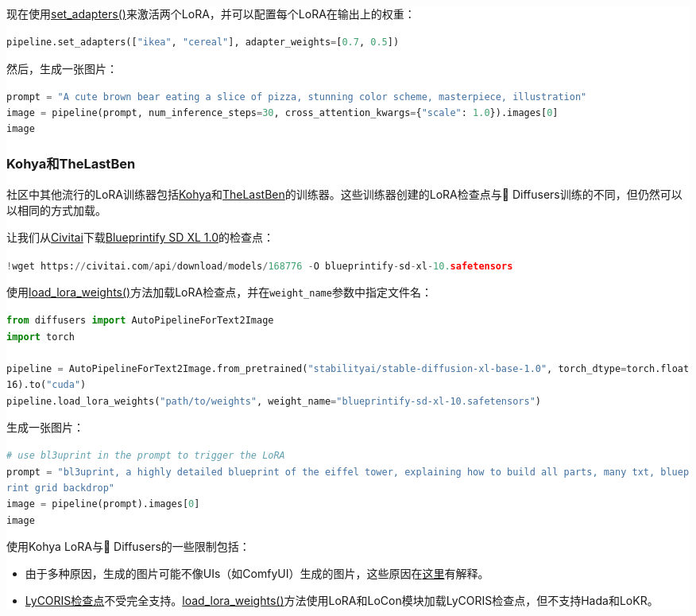 现在使用[set_adapters()](/docs/diffusers/v0.26.3/en/api/loaders/unet#diffusers.loaders.UNet2DConditionLoadersMixin.set_adapters)来激活两个LoRA，并可以配置每个LoRA在输出上的权重：

```py
pipeline.set_adapters(["ikea", "cereal"], adapter_weights=[0.7, 0.5])
```

然后，生成一张图片：

```py
prompt = "A cute brown bear eating a slice of pizza, stunning color scheme, masterpiece, illustration"
image = pipeline(prompt, num_inference_steps=30, cross_attention_kwargs={"scale": 1.0}).images[0]
image
```

### Kohya和TheLastBen

社区中其他流行的LoRA训练器包括[Kohya](https://github.com/kohya-ss/sd-scripts/)和[TheLastBen](https://github.com/TheLastBen/fast-stable-diffusion)的训练器。这些训练器创建的LoRA检查点与🤗 Diffusers训练的不同，但仍然可以以相同的方式加载。

让我们从[Civitai](https://civitai.com/)下载[Blueprintify SD XL 1.0](https://civitai.com/models/150986/blueprintify-sd-xl-10)的检查点：

```py
!wget https://civitai.com/api/download/models/168776 -O blueprintify-sd-xl-10.safetensors
```

使用[load_lora_weights()](/docs/diffusers/v0.26.3/en/api/loaders/lora#diffusers.loaders.LoraLoaderMixin.load_lora_weights)方法加载LoRA检查点，并在`weight_name`参数中指定文件名：

```py
from diffusers import AutoPipelineForText2Image
import torch

pipeline = AutoPipelineForText2Image.from_pretrained("stabilityai/stable-diffusion-xl-base-1.0", torch_dtype=torch.float16).to("cuda")
pipeline.load_lora_weights("path/to/weights", weight_name="blueprintify-sd-xl-10.safetensors")
```

生成一张图片：

```py
# use bl3uprint in the prompt to trigger the LoRA
prompt = "bl3uprint, a highly detailed blueprint of the eiffel tower, explaining how to build all parts, many txt, blueprint grid backdrop"
image = pipeline(prompt).images[0]
image
```

使用Kohya LoRA与🤗 Diffusers的一些限制包括：

+   由于多种原因，生成的图片可能不像UIs（如ComfyUI）生成的图片，这些原因在[这里](https://github.com/huggingface/diffusers/pull/4287/#issuecomment-1655110736)有解释。

+   [LyCORIS检查点](https://github.com/KohakuBlueleaf/LyCORIS)不受完全支持。[load_lora_weights()](/docs/diffusers/v0.26.3/en/api/loaders/lora#diffusers.loaders.LoraLoaderMixin.load_lora_weights)方法使用LoRA和LoCon模块加载LyCORIS检查点，但不支持Hada和LoKR。
